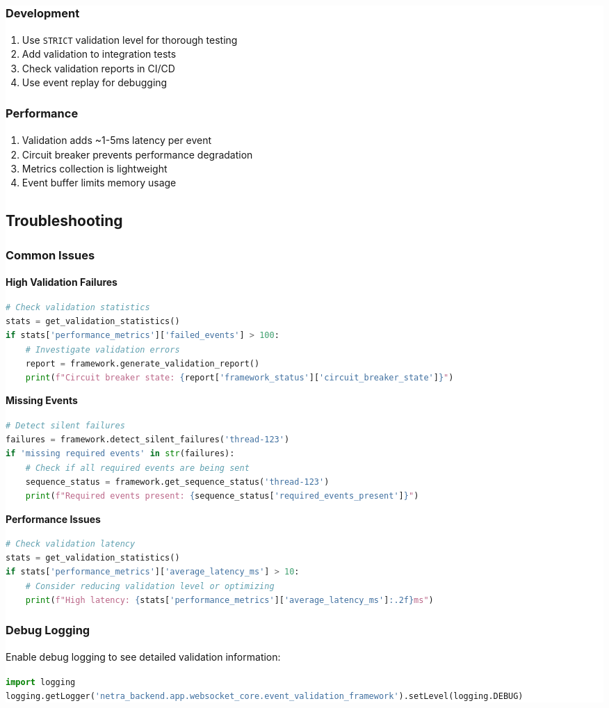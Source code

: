 ### Development
1. Use `STRICT` validation level for thorough testing
2. Add validation to integration tests
3. Check validation reports in CI/CD
4. Use event replay for debugging

### Performance
1. Validation adds ~1-5ms latency per event
2. Circuit breaker prevents performance degradation
3. Metrics collection is lightweight
4. Event buffer limits memory usage

## Troubleshooting

### Common Issues

**High Validation Failures**
```python
# Check validation statistics
stats = get_validation_statistics()
if stats['performance_metrics']['failed_events'] > 100:
    # Investigate validation errors
    report = framework.generate_validation_report()
    print(f"Circuit breaker state: {report['framework_status']['circuit_breaker_state']}")
```

**Missing Events**
```python
# Detect silent failures
failures = framework.detect_silent_failures('thread-123')
if 'missing required events' in str(failures):
    # Check if all required events are being sent
    sequence_status = framework.get_sequence_status('thread-123')
    print(f"Required events present: {sequence_status['required_events_present']}")
```

**Performance Issues**
```python
# Check validation latency
stats = get_validation_statistics()
if stats['performance_metrics']['average_latency_ms'] > 10:
    # Consider reducing validation level or optimizing
    print(f"High latency: {stats['performance_metrics']['average_latency_ms']:.2f}ms")
```

### Debug Logging
Enable debug logging to see detailed validation information:

```python
import logging
logging.getLogger('netra_backend.app.websocket_core.event_validation_framework').setLevel(logging.DEBUG)
```
